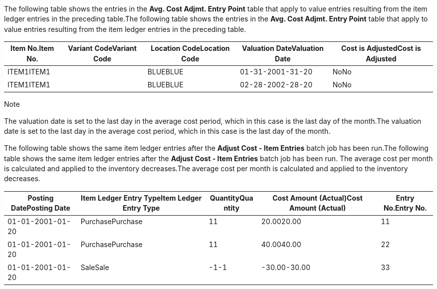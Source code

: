  <span data-ttu-id="25a20-284">The following table shows the entries in the **Avg. Cost Adjmt. Entry Point** table that apply to value entries resulting from the item ledger entries in the preceding table.</span><span class="sxs-lookup"><span data-stu-id="25a20-284">The following table shows the entries in the **Avg. Cost Adjmt. Entry Point** table that apply to value entries resulting from the item ledger entries in the preceding table.</span></span>  

|<span data-ttu-id="25a20-285">**Item No.**</span><span class="sxs-lookup"><span data-stu-id="25a20-285">**Item No.**</span></span>|<span data-ttu-id="25a20-286">**Variant Code**</span><span class="sxs-lookup"><span data-stu-id="25a20-286">**Variant Code**</span></span>|<span data-ttu-id="25a20-287">**Location Code**</span><span class="sxs-lookup"><span data-stu-id="25a20-287">**Location Code**</span></span>|<span data-ttu-id="25a20-288">**Valuation Date**</span><span class="sxs-lookup"><span data-stu-id="25a20-288">**Valuation Date**</span></span>|<span data-ttu-id="25a20-289">**Cost is Adjusted**</span><span class="sxs-lookup"><span data-stu-id="25a20-289">**Cost is Adjusted**</span></span>|  
|-------------------------------------|-----------------------------------------|------------------------------------------|-------------------------------------------|---------------------------------------------|  
|<span data-ttu-id="25a20-290">ITEM1</span><span class="sxs-lookup"><span data-stu-id="25a20-290">ITEM1</span></span>||<span data-ttu-id="25a20-291">BLUE</span><span class="sxs-lookup"><span data-stu-id="25a20-291">BLUE</span></span>|<span data-ttu-id="25a20-292">01-31-20</span><span class="sxs-lookup"><span data-stu-id="25a20-292">01-31-20</span></span>|<span data-ttu-id="25a20-293">No</span><span class="sxs-lookup"><span data-stu-id="25a20-293">No</span></span>|  
|<span data-ttu-id="25a20-294">ITEM1</span><span class="sxs-lookup"><span data-stu-id="25a20-294">ITEM1</span></span>||<span data-ttu-id="25a20-295">BLUE</span><span class="sxs-lookup"><span data-stu-id="25a20-295">BLUE</span></span>|<span data-ttu-id="25a20-296">02-28-20</span><span class="sxs-lookup"><span data-stu-id="25a20-296">02-28-20</span></span>|<span data-ttu-id="25a20-297">No</span><span class="sxs-lookup"><span data-stu-id="25a20-297">No</span></span>|  

> [!NOTE]  
>  <span data-ttu-id="25a20-298">The valuation date is set to the last day in the average cost period, which in this case is the last day of the month.</span><span class="sxs-lookup"><span data-stu-id="25a20-298">The valuation date is set to the last day in the average cost period, which in this case is the last day of the month.</span></span>  

 <span data-ttu-id="25a20-299">The following table shows the same item ledger entries after the **Adjust Cost - Item Entries** batch job has been run.</span><span class="sxs-lookup"><span data-stu-id="25a20-299">The following table shows the same item ledger entries after the **Adjust Cost - Item Entries** batch job has been run.</span></span> <span data-ttu-id="25a20-300">The average cost per month is calculated and applied to the inventory decreases.</span><span class="sxs-lookup"><span data-stu-id="25a20-300">The average cost per month is calculated and applied to the inventory decreases.</span></span>  

|<span data-ttu-id="25a20-301">**Posting Date**</span><span class="sxs-lookup"><span data-stu-id="25a20-301">**Posting Date**</span></span>|<span data-ttu-id="25a20-302">**Item Ledger Entry Type**</span><span class="sxs-lookup"><span data-stu-id="25a20-302">**Item Ledger Entry Type**</span></span>|<span data-ttu-id="25a20-303">**Quantity**</span><span class="sxs-lookup"><span data-stu-id="25a20-303">**Quantity**</span></span>|<span data-ttu-id="25a20-304">**Cost Amount (Actual)**</span><span class="sxs-lookup"><span data-stu-id="25a20-304">**Cost Amount (Actual)**</span></span>|<span data-ttu-id="25a20-305">**Entry No.**</span><span class="sxs-lookup"><span data-stu-id="25a20-305">**Entry No.**</span></span>|  
|---------------------------------------|---------------------------------------------------|------------------------------------|----------------------------------------------------|------------------------------------|  
|<span data-ttu-id="25a20-306">01-01-20</span><span class="sxs-lookup"><span data-stu-id="25a20-306">01-01-20</span></span>|<span data-ttu-id="25a20-307">Purchase</span><span class="sxs-lookup"><span data-stu-id="25a20-307">Purchase</span></span>|<span data-ttu-id="25a20-308">1</span><span class="sxs-lookup"><span data-stu-id="25a20-308">1</span></span>|<span data-ttu-id="25a20-309">20.00</span><span class="sxs-lookup"><span data-stu-id="25a20-309">20.00</span></span>|<span data-ttu-id="25a20-310">1</span><span class="sxs-lookup"><span data-stu-id="25a20-310">1</span></span>|  
|<span data-ttu-id="25a20-311">01-01-20</span><span class="sxs-lookup"><span data-stu-id="25a20-311">01-01-20</span></span>|<span data-ttu-id="25a20-312">Purchase</span><span class="sxs-lookup"><span data-stu-id="25a20-312">Purchase</span></span>|<span data-ttu-id="25a20-313">1</span><span class="sxs-lookup"><span data-stu-id="25a20-313">1</span></span>|<span data-ttu-id="25a20-314">40.00</span><span class="sxs-lookup"><span data-stu-id="25a20-314">40.00</span></span>|<span data-ttu-id="25a20-315">2</span><span class="sxs-lookup"><span data-stu-id="25a20-315">2</span></span>|  
|<span data-ttu-id="25a20-316">01-01-20</span><span class="sxs-lookup"><span data-stu-id="25a20-316">01-01-20</span></span>|<span data-ttu-id="25a20-317">Sale</span><span class="sxs-lookup"><span data-stu-id="25a20-317">Sale</span></span>|<span data-ttu-id="25a20-318">-1</span><span class="sxs-lookup"><span data-stu-id="25a20-318">-1</span></span>|<span data-ttu-id="25a20-319">-30.00</span><span class="sxs-lookup"><span data-stu-id="25a20-319">-30.00</span></span>|<span data-ttu-id="25a20-320">3</span><span class="sxs-lookup"><span data-stu-id="25a20-320">3</span></span>|  